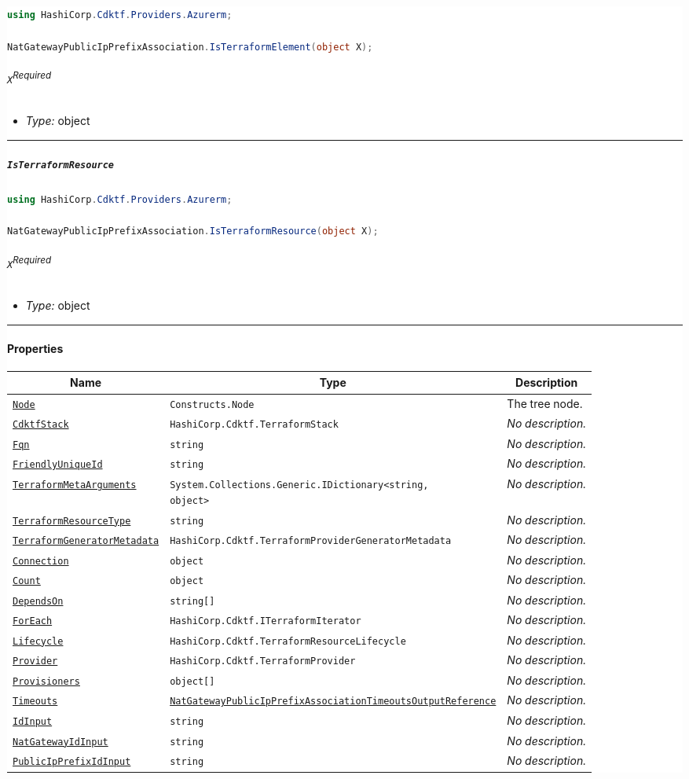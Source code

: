 ```csharp
using HashiCorp.Cdktf.Providers.Azurerm;

NatGatewayPublicIpPrefixAssociation.IsTerraformElement(object X);
```

###### `X`<sup>Required</sup> <a name="X" id="@cdktf/provider-azurerm.natGatewayPublicIpPrefixAssociation.NatGatewayPublicIpPrefixAssociation.isTerraformElement.parameter.x"></a>

- *Type:* object

---

##### `IsTerraformResource` <a name="IsTerraformResource" id="@cdktf/provider-azurerm.natGatewayPublicIpPrefixAssociation.NatGatewayPublicIpPrefixAssociation.isTerraformResource"></a>

```csharp
using HashiCorp.Cdktf.Providers.Azurerm;

NatGatewayPublicIpPrefixAssociation.IsTerraformResource(object X);
```

###### `X`<sup>Required</sup> <a name="X" id="@cdktf/provider-azurerm.natGatewayPublicIpPrefixAssociation.NatGatewayPublicIpPrefixAssociation.isTerraformResource.parameter.x"></a>

- *Type:* object

---

#### Properties <a name="Properties" id="Properties"></a>

| **Name** | **Type** | **Description** |
| --- | --- | --- |
| <code><a href="#@cdktf/provider-azurerm.natGatewayPublicIpPrefixAssociation.NatGatewayPublicIpPrefixAssociation.property.node">Node</a></code> | <code>Constructs.Node</code> | The tree node. |
| <code><a href="#@cdktf/provider-azurerm.natGatewayPublicIpPrefixAssociation.NatGatewayPublicIpPrefixAssociation.property.cdktfStack">CdktfStack</a></code> | <code>HashiCorp.Cdktf.TerraformStack</code> | *No description.* |
| <code><a href="#@cdktf/provider-azurerm.natGatewayPublicIpPrefixAssociation.NatGatewayPublicIpPrefixAssociation.property.fqn">Fqn</a></code> | <code>string</code> | *No description.* |
| <code><a href="#@cdktf/provider-azurerm.natGatewayPublicIpPrefixAssociation.NatGatewayPublicIpPrefixAssociation.property.friendlyUniqueId">FriendlyUniqueId</a></code> | <code>string</code> | *No description.* |
| <code><a href="#@cdktf/provider-azurerm.natGatewayPublicIpPrefixAssociation.NatGatewayPublicIpPrefixAssociation.property.terraformMetaArguments">TerraformMetaArguments</a></code> | <code>System.Collections.Generic.IDictionary<string, object></code> | *No description.* |
| <code><a href="#@cdktf/provider-azurerm.natGatewayPublicIpPrefixAssociation.NatGatewayPublicIpPrefixAssociation.property.terraformResourceType">TerraformResourceType</a></code> | <code>string</code> | *No description.* |
| <code><a href="#@cdktf/provider-azurerm.natGatewayPublicIpPrefixAssociation.NatGatewayPublicIpPrefixAssociation.property.terraformGeneratorMetadata">TerraformGeneratorMetadata</a></code> | <code>HashiCorp.Cdktf.TerraformProviderGeneratorMetadata</code> | *No description.* |
| <code><a href="#@cdktf/provider-azurerm.natGatewayPublicIpPrefixAssociation.NatGatewayPublicIpPrefixAssociation.property.connection">Connection</a></code> | <code>object</code> | *No description.* |
| <code><a href="#@cdktf/provider-azurerm.natGatewayPublicIpPrefixAssociation.NatGatewayPublicIpPrefixAssociation.property.count">Count</a></code> | <code>object</code> | *No description.* |
| <code><a href="#@cdktf/provider-azurerm.natGatewayPublicIpPrefixAssociation.NatGatewayPublicIpPrefixAssociation.property.dependsOn">DependsOn</a></code> | <code>string[]</code> | *No description.* |
| <code><a href="#@cdktf/provider-azurerm.natGatewayPublicIpPrefixAssociation.NatGatewayPublicIpPrefixAssociation.property.forEach">ForEach</a></code> | <code>HashiCorp.Cdktf.ITerraformIterator</code> | *No description.* |
| <code><a href="#@cdktf/provider-azurerm.natGatewayPublicIpPrefixAssociation.NatGatewayPublicIpPrefixAssociation.property.lifecycle">Lifecycle</a></code> | <code>HashiCorp.Cdktf.TerraformResourceLifecycle</code> | *No description.* |
| <code><a href="#@cdktf/provider-azurerm.natGatewayPublicIpPrefixAssociation.NatGatewayPublicIpPrefixAssociation.property.provider">Provider</a></code> | <code>HashiCorp.Cdktf.TerraformProvider</code> | *No description.* |
| <code><a href="#@cdktf/provider-azurerm.natGatewayPublicIpPrefixAssociation.NatGatewayPublicIpPrefixAssociation.property.provisioners">Provisioners</a></code> | <code>object[]</code> | *No description.* |
| <code><a href="#@cdktf/provider-azurerm.natGatewayPublicIpPrefixAssociation.NatGatewayPublicIpPrefixAssociation.property.timeouts">Timeouts</a></code> | <code><a href="#@cdktf/provider-azurerm.natGatewayPublicIpPrefixAssociation.NatGatewayPublicIpPrefixAssociationTimeoutsOutputReference">NatGatewayPublicIpPrefixAssociationTimeoutsOutputReference</a></code> | *No description.* |
| <code><a href="#@cdktf/provider-azurerm.natGatewayPublicIpPrefixAssociation.NatGatewayPublicIpPrefixAssociation.property.idInput">IdInput</a></code> | <code>string</code> | *No description.* |
| <code><a href="#@cdktf/provider-azurerm.natGatewayPublicIpPrefixAssociation.NatGatewayPublicIpPrefixAssociation.property.natGatewayIdInput">NatGatewayIdInput</a></code> | <code>string</code> | *No description.* |
| <code><a href="#@cdktf/provider-azurerm.natGatewayPublicIpPrefixAssociation.NatGatewayPublicIpPrefixAssociation.property.publicIpPrefixIdInput">PublicIpPrefixIdInput</a></code> | <code>string</code> | *No description.* |